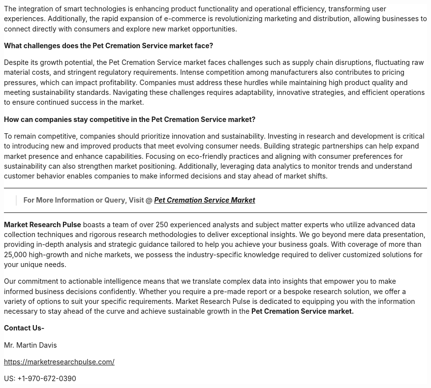 The integration of smart technologies is enhancing product functionality and operational efficiency, transforming user experiences. Additionally, the rapid expansion of e-commerce is revolutionizing marketing and distribution, allowing businesses to connect directly with consumers and explore new market opportunities.</p><p><strong>What challenges does the Pet Cremation Service market face?</strong></p><p>Despite its growth potential, the Pet Cremation Service market faces challenges such as supply chain disruptions, fluctuating raw material costs, and stringent regulatory requirements. Intense competition among manufacturers also contributes to pricing pressures, which can impact profitability. Companies must address these hurdles while maintaining high product quality and meeting sustainability standards. Navigating these challenges requires adaptability, innovative strategies, and efficient operations to ensure continued success in the market.</p><p><strong>How can companies stay competitive in the Pet Cremation Service market?</strong></p><p>To remain competitive, companies should prioritize innovation and sustainability. Investing in research and development is critical to introducing new and improved products that meet evolving consumer needs. Building strategic partnerships can help expand market presence and enhance capabilities. Focusing on eco-friendly practices and aligning with consumer preferences for sustainability can also strengthen market positioning. Additionally, leveraging data analytics to monitor trends and understand customer behavior enables companies to make informed decisions and stay ahead of market shifts.</p><hr /><blockquote><p><strong>For More Information or Query, Visit @&nbsp;<em><a href="https://marketresearchpulse.com/report/19205/pet-cremation-service-market?utm_source=Linkedin&utm_medium=022">Pet Cremation Service Market</a></em></strong></p></blockquote><hr /><p><strong>Market Research Pulse</strong> boasts a team of over 250 experienced analysts and subject matter experts who utilize advanced data collection techniques and rigorous research methodologies to deliver exceptional insights. We go beyond mere data presentation, providing in-depth analysis and strategic guidance tailored to help you achieve your business goals. With coverage of more than 25,000 high-growth and niche markets, we possess the industry-specific knowledge required to deliver customized solutions for your unique needs.</p><p>Our commitment to actionable intelligence means that we translate complex data into insights that empower you to make informed business decisions confidently. Whether you require a pre-made report or a bespoke research solution, we offer a variety of options to suit your specific requirements. Market Research Pulse is dedicated to equipping you with the information necessary to stay ahead of the curve and achieve sustainable growth in the <strong>Pet Cremation Service market.</strong></p><p><strong>Contact Us-</strong></p><p>Mr. Martin Davis</p><p>https://marketresearchpulse.com/</p><p>US: +1-970-672-0390</p>

